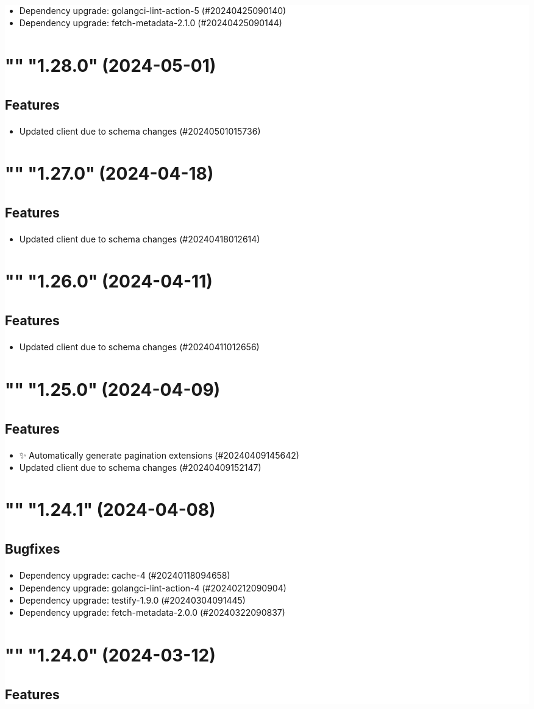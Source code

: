 - Dependency upgrade: golangci-lint-action-5 (#20240425090140)
- Dependency upgrade: fetch-metadata-2.1.0 (#20240425090144)



"" "1.28.0" (2024-05-01)
========================

Features
--------

- Updated client due to schema changes (#20240501015736)



"" "1.27.0" (2024-04-18)
========================

Features
--------

- Updated client due to schema changes (#20240418012614)



"" "1.26.0" (2024-04-11)
========================

Features
--------

- Updated client due to schema changes (#20240411012656)



"" "1.25.0" (2024-04-09)
========================

Features
--------

- :sparkles: Automatically generate pagination extensions (#20240409145642)
- Updated client due to schema changes (#20240409152147)



"" "1.24.1" (2024-04-08)
========================

Bugfixes
--------

- Dependency upgrade: cache-4 (#20240118094658)
- Dependency upgrade: golangci-lint-action-4 (#20240212090904)
- Dependency upgrade: testify-1.9.0 (#20240304091445)
- Dependency upgrade: fetch-metadata-2.0.0 (#20240322090837)



"" "1.24.0" (2024-03-12)
========================

Features
--------
